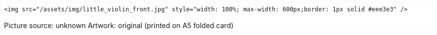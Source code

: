 	<img src="/assets/img/little_violin_front.jpg" style="width: 100%; max-width: 600px;border: 1px solid #eee3e3" />
</a>  
<a class="artwork_source" target="_blank">Picture source: unknown</a>  
<a class="artwork_source" target="_blank">Artwork: original (printed on A5 folded card)</a>  

